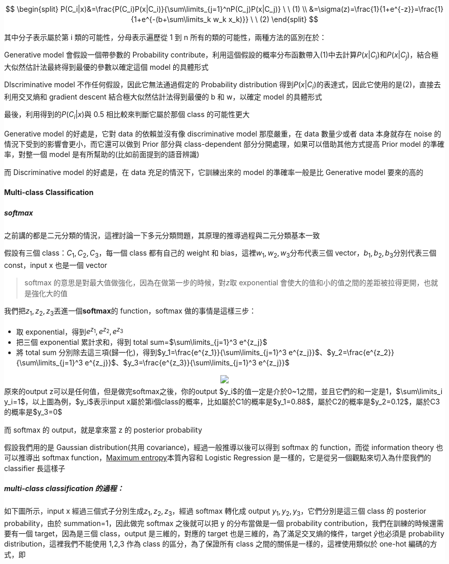 $$
\begin{split}
P(C_i|x)&=\frac{P(C_i)P(x|C_i)}{\sum\limits_{j=1}^nP(C_j)P(x|C_j)} \ \ (1) \\
&=\sigma(z)=\frac{1}{1+e^{-z}}=\frac{1}{1+e^{-(b+\sum\limits_k w_k x_k)}} \ \ (2)
\end{split}
$$

其中分子表示屬於第 i 類的可能性，分母表示遍歷從 1 到 n 所有的類的可能性，兩種方法的區別在於：

Generative model 會假設一個帶參數的 Probability contribute，利用這個假設的概率分布函數帶入(1)中去計算$P(x|C_i)$和$P(x|C_j)$，結合極大似然估計法最終得到最優的參數以確定這個 model 的具體形式

DIscriminative model 不作任何假設，因此它無法通過假定的 Probability distribution 得到$P(x|C_i)$的表達式，因此它使用的是(2)，直接去利用交叉熵和 gradient descent 結合極大似然估計法得到最優的 b 和 w，以確定 model 的具體形式

最後，利用得到的$P(C_i|x)$與 0.5 相比較來判斷它屬於那個 class 的可能性更大

Generative model 的好處是，它對 data 的依賴並沒有像 discriminative model 那麼嚴重，在 data 數量少或者 data 本身就存在 noise 的情況下受到的影響會更小，而它還可以做到 Prior 部分與 class-dependent 部分分開處理，如果可以借助其他方式提高 Prior model 的準確率，對整一個 model 是有所幫助的(比如前面提到的語音辨識)

而 Discriminative model 的好處是，在 data 充足的情況下，它訓練出來的 model 的準確率一般是比 Generative model 要來的高的

#### Multi-class Classification

##### softmax

之前講的都是二元分類的情況，這裡討論一下多元分類問題，其原理的推導過程與二元分類基本一致

假設有三個 class：$C_1,C_2,C_3$，每一個 class 都有自己的 weight 和 bias，這裡$w_1,w_2,w_3$分布代表三個 vector，$b_1,b_2,b_3$分別代表三個 const，input x 也是一個 vector

> softmax 的意思是對最大值做強化，因為在做第一步的時候，對$z$取 exponential 會使大的值和小的值之間的差距被拉得更開，也就是強化大的值

我們把$z_1,z_2,z_3$丟進一個**softmax**的 function，softmax 做的事情是這樣三步：

- 取 exponential，得到$e^{z_1},e^{z_2},e^{z_3}$
- 把三個 exponential 累計求和，得到 total sum=$\sum\limits_{j=1}^3 e^{z_j}$
- 將 total sum 分別除去這三項(歸一化)，得到$y_1=\frac{e^{z_1}}{\sum\limits_{j=1}^3 e^{z_j}}$、$y_2=\frac{e^{z_2}}{\sum\limits_{j=1}^3 e^{z_j}}$、$y_3=\frac{e^{z_3}}{\sum\limits_{j=1}^3 e^{z_j}}$

<center><img src="https://gitee.com/Sakura-gh/ML-notes/raw/master/img/multi-class.png" width="60%;" /></center>
原來的output z可以是任何值，但是做完softmax之後，你的output $y_i$的值一定是介於0~1之間，並且它們的和一定是1，$\sum\limits_i y_i=1$，以上圖為例，$y_i$表示input x屬於第i個class的概率，比如屬於C1的概率是$y_1=0.88$，屬於C2的概率是$y_2=0.12$，屬於C3的概率是$y_3=0$

而 softmax 的 output，就是拿來當 z 的 posterior probability

假設我們用的是 Gaussian distribution(共用 covariance)，經過一般推導以後可以得到 softmax 的 function，而從 information theory 也可以推導出 softmax function，[Maximum entropy](https://en.wikipedia.org/wiki/Maximum_entropy)本質內容和 Logistic Regression 是一樣的，它是從另一個觀點來切入為什麼我們的 classifier 長這樣子

##### multi-class classification 的過程：

如下圖所示，input x 經過三個式子分別生成$z_1,z_2,z_3$，經過 softmax 轉化成 output $y_1,y_2,y_3$，它們分別是這三個 class 的 posterior probability，由於 summation=1，因此做完 softmax 之後就可以把 y 的分布當做是一個 probability contribution，我們在訓練的時候還需要有一個 target，因為是三個 class，output 是三維的，對應的 target 也是三維的，為了滿足交叉熵的條件，target $\hat{y}$也必須是 probability distribution，這裡我們不能使用 1,2,3 作為 class 的區分，為了保證所有 class 之間的關係是一樣的，這裡使用類似於 one-hot 編碼的方式，即
